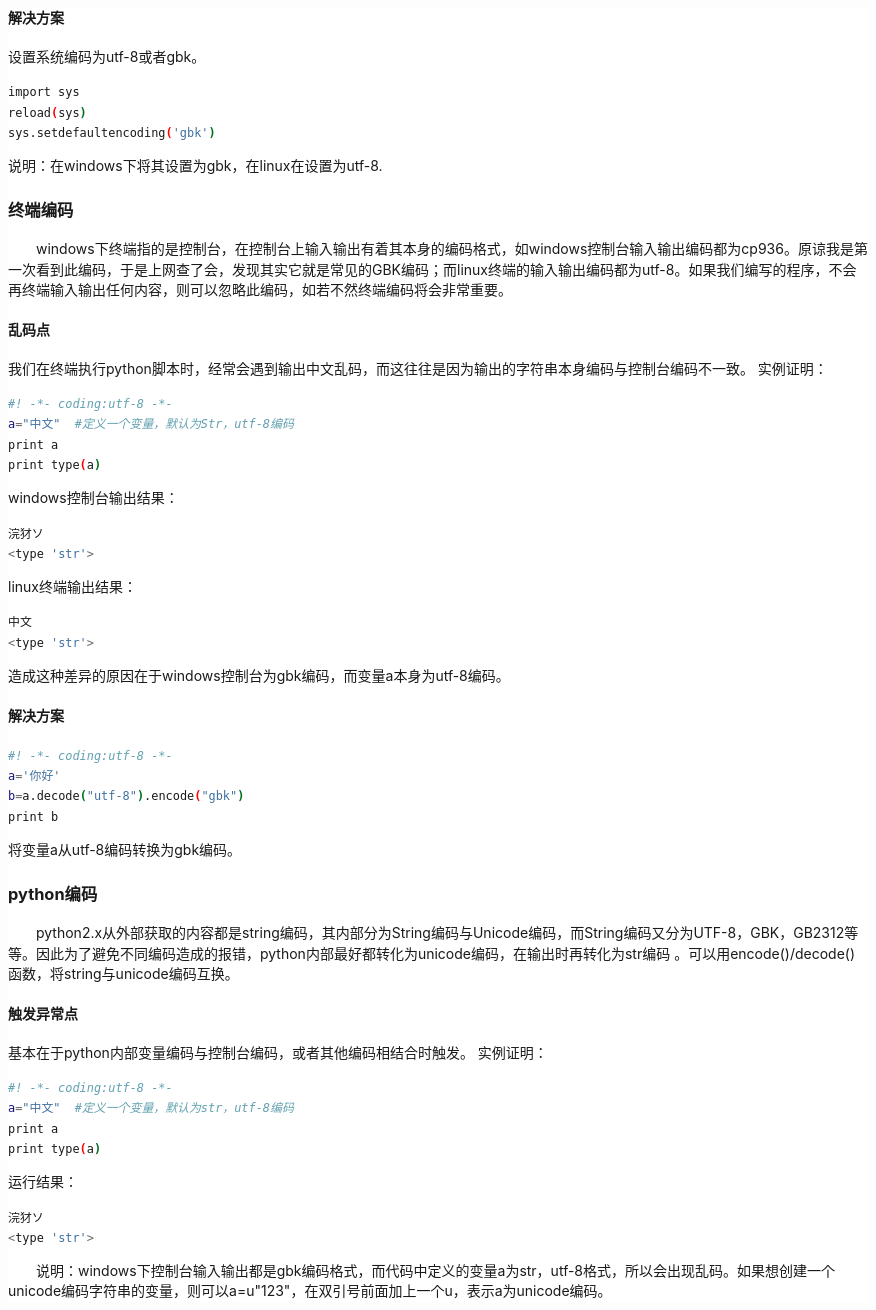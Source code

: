 #### 解决方案
设置系统编码为utf-8或者gbk。
```bash
import sys
reload(sys)
sys.setdefaultencoding('gbk')
```
说明：在windows下将其设置为gbk，在linux在设置为utf-8.

### 终端编码
　　windows下终端指的是控制台，在控制台上输入输出有着其本身的编码格式，如windows控制台输入输出编码都为cp936。原谅我是第一次看到此编码，于是上网查了会，发现其实它就是常见的GBK编码；而linux终端的输入输出编码都为utf-8。如果我们编写的程序，不会再终端输入输出任何内容，则可以忽略此编码，如若不然终端编码将会非常重要。

#### 乱码点
我们在终端执行python脚本时，经常会遇到输出中文乱码，而这往往是因为输出的字符串本身编码与控制台编码不一致。
实例证明：
```bash
#! -*- coding:utf-8 -*-
a="中文"  #定义一个变量，默认为Str，utf-8编码
print a
print type(a)
```
windows控制台输出结果：
```bash
浣犲ソ
<type 'str'>
```
linux终端输出结果：
```bash
中文
<type 'str'>
```
造成这种差异的原因在于windows控制台为gbk编码，而变量a本身为utf-8编码。

#### 解决方案
```bash
#! -*- coding:utf-8 -*-
a='你好'
b=a.decode("utf-8").encode("gbk")
print b
```
将变量a从utf-8编码转换为gbk编码。

### python编码
　　python2.x从外部获取的内容都是string编码，其内部分为String编码与Unicode编码，而String编码又分为UTF-8，GBK，GB2312等等。因此为了避免不同编码造成的报错，python内部最好都转化为unicode编码，在输出时再转化为str编码 。可以用encode()/decode()函数，将string与unicode编码互换。

#### 触发异常点
基本在于python内部变量编码与控制台编码，或者其他编码相结合时触发。
实例证明：
```bash
#! -*- coding:utf-8 -*-
a="中文"  #定义一个变量，默认为str，utf-8编码
print a
print type(a)
```
运行结果：
```bash
浣犲ソ
<type 'str'>
```
　　说明：windows下控制台输入输出都是gbk编码格式，而代码中定义的变量a为str，utf-8格式，所以会出现乱码。如果想创建一个unicode编码字符串的变量，则可以a=u"123"，在双引号前面加上一个u，表示a为unicode编码。
